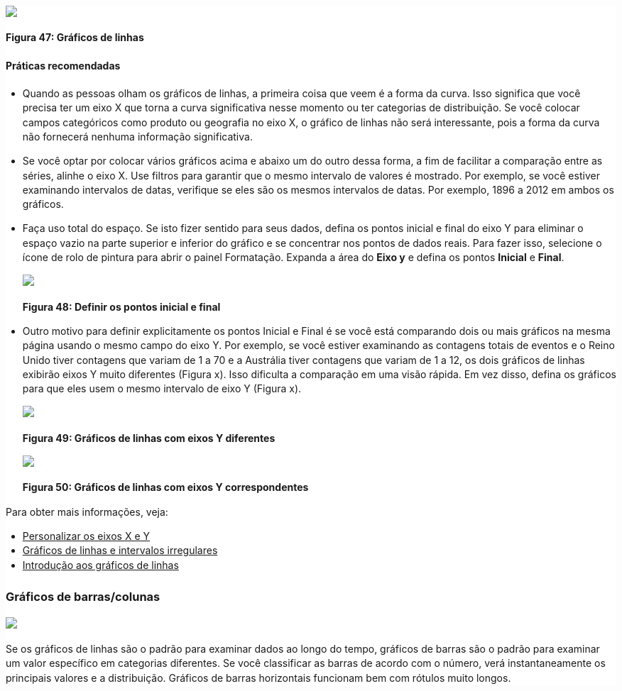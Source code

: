 ![](media/power-bi-visualization-best-practices/power-bi-line-chart.png)

**Figura 47: Gráficos de linhas**

#### <a name="best-practices"></a>Práticas recomendadas
* Quando as pessoas olham os gráficos de linhas, a primeira coisa que veem é a forma da curva.  Isso significa que você precisa ter um eixo X que torna a curva significativa nesse momento ou ter categorias de distribuição.  Se você colocar campos categóricos como produto ou geografia no eixo X, o gráfico de linhas não será interessante, pois a forma da curva não fornecerá nenhuma informação significativa.
* Se você optar por colocar vários gráficos acima e abaixo um do outro dessa forma, a fim de facilitar a comparação entre as séries, alinhe o eixo X. Use filtros para garantir que o mesmo intervalo de valores é mostrado.  Por exemplo, se você estiver examinando intervalos de datas, verifique se eles são os mesmos intervalos de datas.  Por exemplo, 1896 a 2012 em ambos os gráficos.
* Faça uso total do espaço.  Se isto fizer sentido para seus dados, defina os pontos inicial e final do eixo Y para eliminar o espaço vazio na parte superior e inferior do gráfico e se concentrar nos pontos de dados reais. Para fazer isso, selecione o ícone de rolo de pintura para abrir o painel Formatação. Expanda a área do **Eixo y** e defina os pontos **Inicial** e **Final**.
  
  ![](media/power-bi-visualization-best-practices/power-bi-start-end.png)
  
  **Figura 48: Definir os pontos inicial e final**
* Outro motivo para definir explicitamente os pontos Inicial e Final é se você está comparando dois ou mais gráficos na mesma página usando o mesmo campo do eixo Y.  Por exemplo, se você estiver examinando as contagens totais de eventos e o Reino Unido tiver contagens que variam de 1 a 70 e a Austrália tiver contagens que variam de 1 a 12, os dois gráficos de linhas exibirão eixos Y muito diferentes (Figura x). Isso dificulta a comparação em uma visão rápida. Em vez disso, defina os gráficos para que eles usem o mesmo intervalo de eixo Y (Figura x).
  
  ![](media/power-bi-visualization-best-practices/power-bi-line-chart2.png)
  
  **Figura 49: Gráficos de linhas com eixos Y diferentes**
  
  ![](media/power-bi-visualization-best-practices/power-bi-line-chart3.png)
  
  **Figura 50: Gráficos de linhas com eixos Y correspondentes**

Para obter mais informações, veja:

* [Personalizar os eixos X e Y](power-bi-visualization-customize-x-axis-and-y-axis.md)
* [Gráficos de linhas e intervalos irregulares](http://www.perceptualedge.com/articles/visual_business_intelligence/line_graphs_and_irregular_intervals.pdf)
* [Introdução aos gráficos de linhas](http://www.columnfivemedia.com/data-visualization-101-line-charts)

### <a name="barcolumn-charts"></a>Gráficos de barras/colunas
![](media/power-bi-visualization-best-practices/power-bi-bar-chart.png)

Se os gráficos de linhas são o padrão para examinar dados ao longo do tempo, gráficos de barras são o padrão para examinar um valor específico em categorias diferentes.  Se você classificar as barras de acordo com o número, verá instantaneamente os principais valores e a distribuição.  Gráficos de barras horizontais funcionam bem com rótulos muito longos.  
